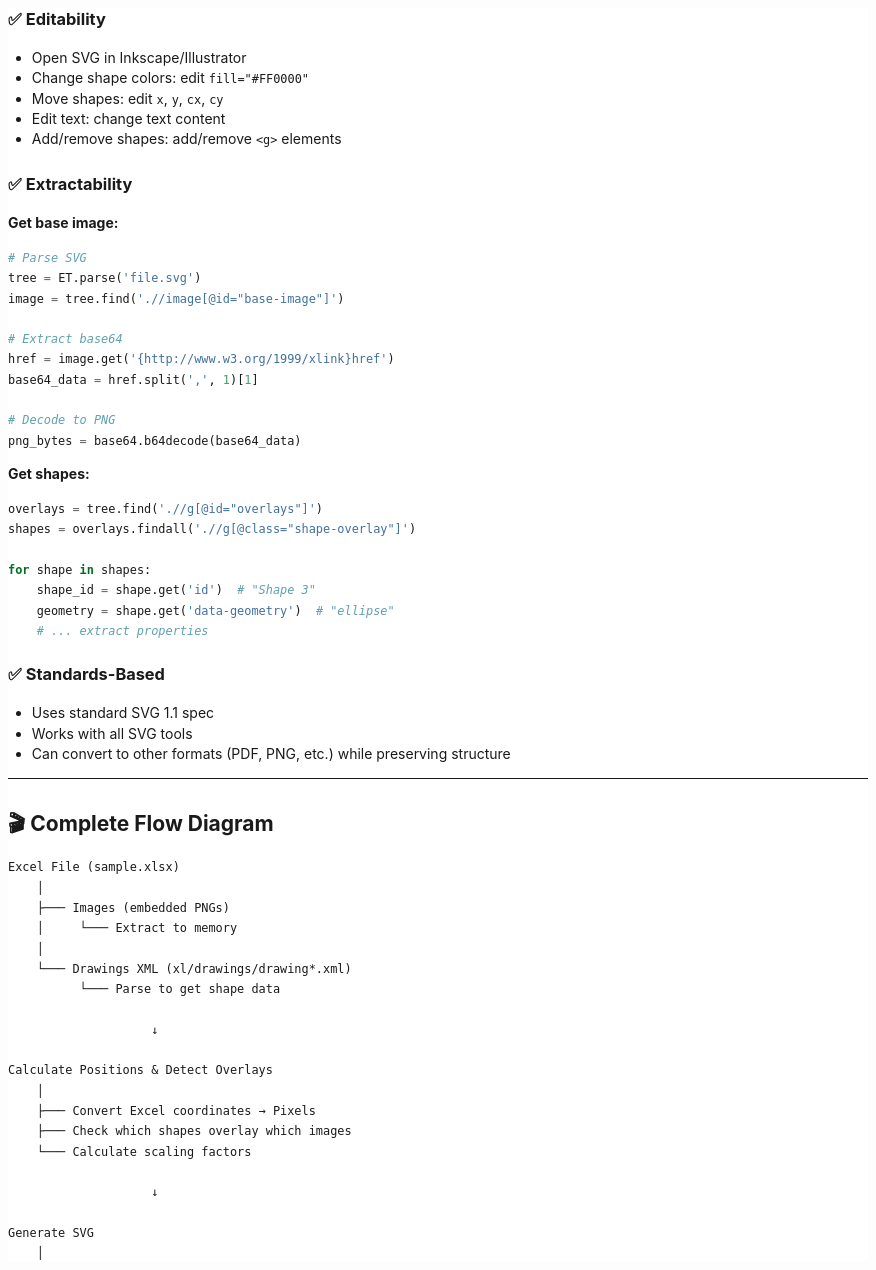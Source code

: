 ### ✅ **Editability**
- Open SVG in Inkscape/Illustrator
- Change shape colors: edit `fill="#FF0000"`
- Move shapes: edit `x`, `y`, `cx`, `cy`
- Edit text: change text content
- Add/remove shapes: add/remove `<g>` elements

### ✅ **Extractability**

**Get base image:**
```python
# Parse SVG
tree = ET.parse('file.svg')
image = tree.find('.//image[@id="base-image"]')

# Extract base64
href = image.get('{http://www.w3.org/1999/xlink}href')
base64_data = href.split(',', 1)[1]

# Decode to PNG
png_bytes = base64.b64decode(base64_data)
```

**Get shapes:**
```python
overlays = tree.find('.//g[@id="overlays"]')
shapes = overlays.findall('.//g[@class="shape-overlay"]')

for shape in shapes:
    shape_id = shape.get('id')  # "Shape 3"
    geometry = shape.get('data-geometry')  # "ellipse"
    # ... extract properties
```

### ✅ **Standards-Based**
- Uses standard SVG 1.1 spec
- Works with all SVG tools
- Can convert to other formats (PDF, PNG, etc.) while preserving structure

---

## 🎬 Complete Flow Diagram

```
Excel File (sample.xlsx)
    │
    ├─── Images (embedded PNGs)
    │     └─── Extract to memory
    │
    └─── Drawings XML (xl/drawings/drawing*.xml)
          └─── Parse to get shape data

                    ↓

Calculate Positions & Detect Overlays
    │
    ├─── Convert Excel coordinates → Pixels
    ├─── Check which shapes overlay which images
    └─── Calculate scaling factors

                    ↓

Generate SVG
    │
```